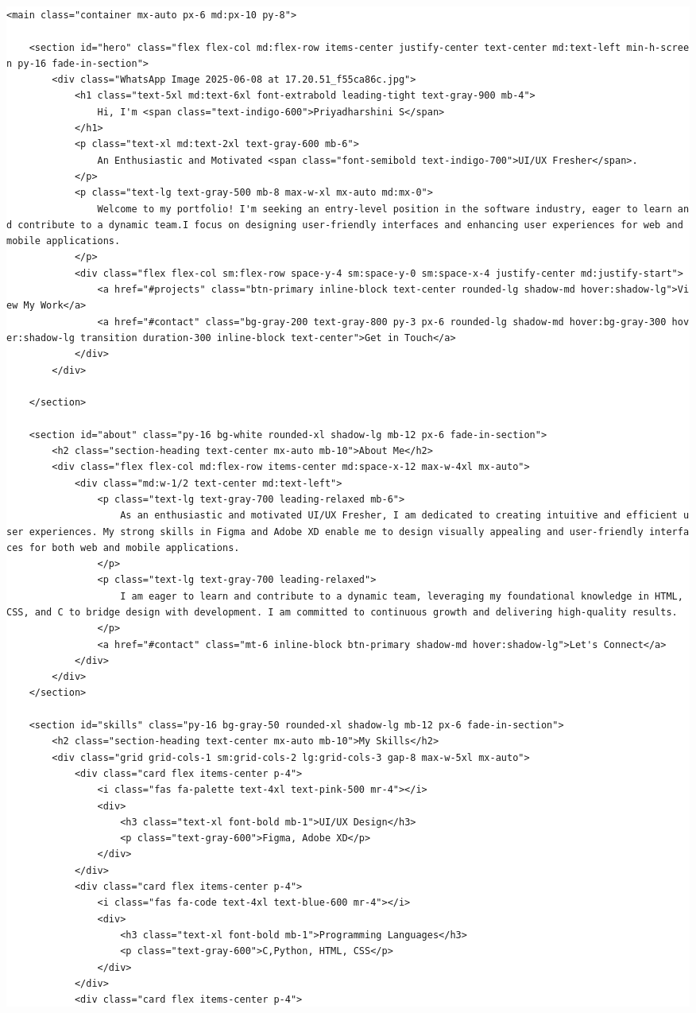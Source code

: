     <main class="container mx-auto px-6 md:px-10 py-8">

        <section id="hero" class="flex flex-col md:flex-row items-center justify-center text-center md:text-left min-h-screen py-16 fade-in-section">
            <div class="WhatsApp Image 2025-06-08 at 17.20.51_f55ca86c.jpg">
                <h1 class="text-5xl md:text-6xl font-extrabold leading-tight text-gray-900 mb-4">
                    Hi, I'm <span class="text-indigo-600">Priyadharshini S</span>
                </h1>
                <p class="text-xl md:text-2xl text-gray-600 mb-6">
                    An Enthusiastic and Motivated <span class="font-semibold text-indigo-700">UI/UX Fresher</span>.
                </p>
                <p class="text-lg text-gray-500 mb-8 max-w-xl mx-auto md:mx-0">
                    Welcome to my portfolio! I'm seeking an entry-level position in the software industry, eager to learn and contribute to a dynamic team.I focus on designing user-friendly interfaces and enhancing user experiences for web and mobile applications. 
                </p>
                <div class="flex flex-col sm:flex-row space-y-4 sm:space-y-0 sm:space-x-4 justify-center md:justify-start">
                    <a href="#projects" class="btn-primary inline-block text-center rounded-lg shadow-md hover:shadow-lg">View My Work</a>
                    <a href="#contact" class="bg-gray-200 text-gray-800 py-3 px-6 rounded-lg shadow-md hover:bg-gray-300 hover:shadow-lg transition duration-300 inline-block text-center">Get in Touch</a>
                </div>
            </div>
            
        </section>

        <section id="about" class="py-16 bg-white rounded-xl shadow-lg mb-12 px-6 fade-in-section">
            <h2 class="section-heading text-center mx-auto mb-10">About Me</h2>
            <div class="flex flex-col md:flex-row items-center md:space-x-12 max-w-4xl mx-auto">
                <div class="md:w-1/2 text-center md:text-left">
                    <p class="text-lg text-gray-700 leading-relaxed mb-6">
                        As an enthusiastic and motivated UI/UX Fresher, I am dedicated to creating intuitive and efficient user experiences. My strong skills in Figma and Adobe XD enable me to design visually appealing and user-friendly interfaces for both web and mobile applications. 
                    </p>
                    <p class="text-lg text-gray-700 leading-relaxed">
                        I am eager to learn and contribute to a dynamic team, leveraging my foundational knowledge in HTML, CSS, and C to bridge design with development. I am committed to continuous growth and delivering high-quality results.
                    </p>
                    <a href="#contact" class="mt-6 inline-block btn-primary shadow-md hover:shadow-lg">Let's Connect</a>
                </div>
            </div>
        </section>

        <section id="skills" class="py-16 bg-gray-50 rounded-xl shadow-lg mb-12 px-6 fade-in-section">
            <h2 class="section-heading text-center mx-auto mb-10">My Skills</h2>
            <div class="grid grid-cols-1 sm:grid-cols-2 lg:grid-cols-3 gap-8 max-w-5xl mx-auto">
                <div class="card flex items-center p-4">
                    <i class="fas fa-palette text-4xl text-pink-500 mr-4"></i>
                    <div>
                        <h3 class="text-xl font-bold mb-1">UI/UX Design</h3>
                        <p class="text-gray-600">Figma, Adobe XD</p>
                    </div>
                </div>
                <div class="card flex items-center p-4">
                    <i class="fas fa-code text-4xl text-blue-600 mr-4"></i>
                    <div>
                        <h3 class="text-xl font-bold mb-1">Programming Languages</h3>
                        <p class="text-gray-600">C,Python, HTML, CSS</p>
                    </div>
                </div>
                <div class="card flex items-center p-4">